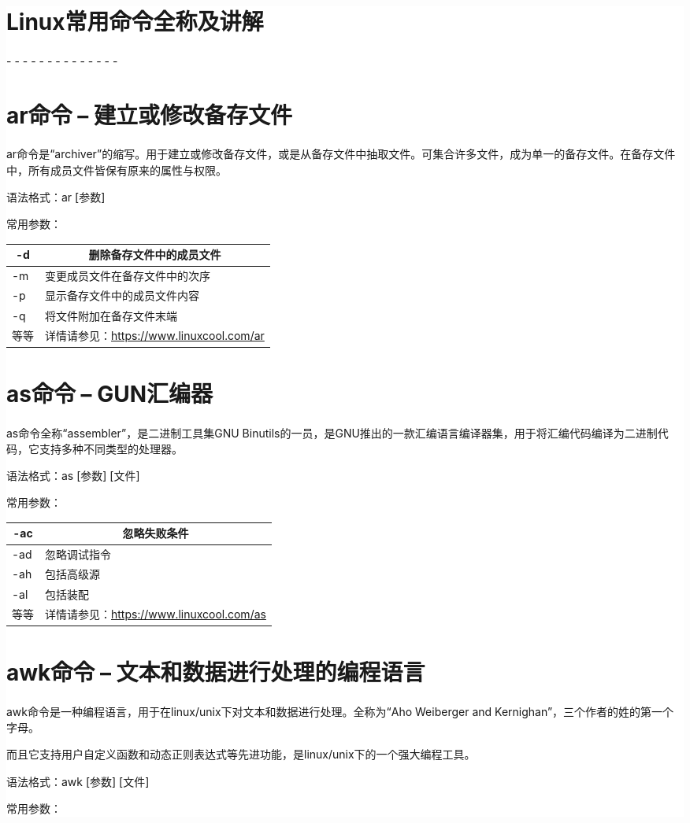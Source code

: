 # Linux常用命令全称及讲解



\- - - - - - - - - - - - - -

# ar命令 – 建立或修改备存文件

ar命令是“archiver”的缩写。用于建立或修改备存文件，或是从备存文件中抽取文件。可集合许多文件，成为单一的备存文件。在备存文件中，所有成员文件皆保有原来的属性与权限。

语法格式：ar [参数]

常用参数：

| -d   | 删除备存文件中的成员文件                 |
| ---- | ---------------------------------------- |
| -m   | 变更成员文件在备存文件中的次序           |
| -p   | 显示备存文件中的成员文件内容             |
| -q   | 将文件附加在备存文件末端                 |
| 等等 | 详情请参见：https://www.linuxcool.com/ar |



# as命令 – GUN汇编器

as命令全称“assembler”，是二进制工具集GNU Binutils的一员，是GNU推出的一款汇编语言编译器集，用于将汇编代码编译为二进制代码，它支持多种不同类型的处理器。

语法格式：as [参数] [文件]

常用参数：

| -ac  | 忽略失败条件                             |
| ---- | ---------------------------------------- |
| -ad  | 忽略调试指令                             |
| -ah  | 包括高级源                               |
| -al  | 包括装配                                 |
| 等等 | 详情请参见：https://www.linuxcool.com/as |



# awk命令 – 文本和数据进行处理的编程语言

awk命令是一种编程语言，用于在linux/unix下对文本和数据进行处理。全称为“Aho Weiberger and Kernighan”，三个作者的姓的第一个字母。

而且它支持用户自定义函数和动态正则表达式等先进功能，是linux/unix下的一个强大编程工具。

语法格式：awk [参数] [文件]

常用参数：
